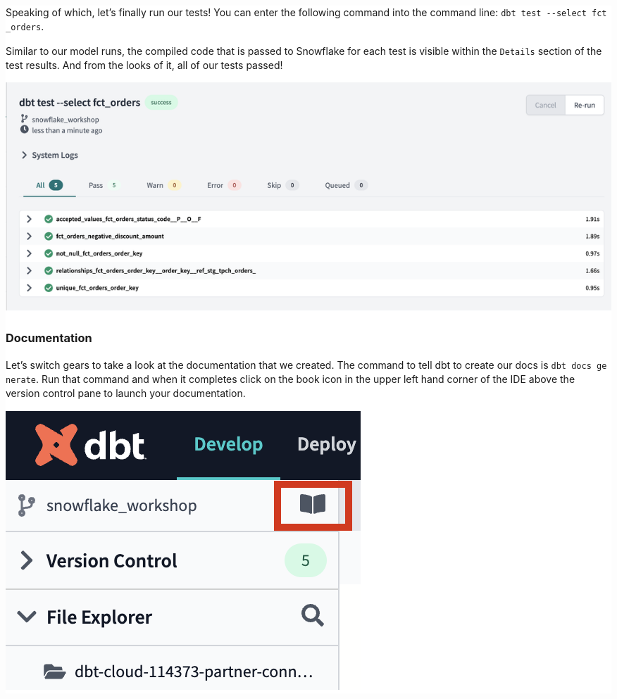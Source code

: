 Speaking of which, let’s finally run our tests! You can enter the following command into the command line: `dbt test --select fct_orders`. 

Similar to our model runs, the compiled code that is passed to Snowflake for each test is visible within the `Details` section of the test results. And from the looks of it, all of our tests passed! 

![Test Results](assets/dbt_Cloud_test_results.png)

### Documentation

Let’s switch gears to take a look at the documentation that we created. The command to tell dbt to create our docs is `dbt docs generate`. Run that command and when it completes click on the book icon in the upper left hand corner of the IDE above the version control pane to launch your documentation. 

![Docs Ready](assets/dbt_Cloud_dbt_docs_ready.png)
